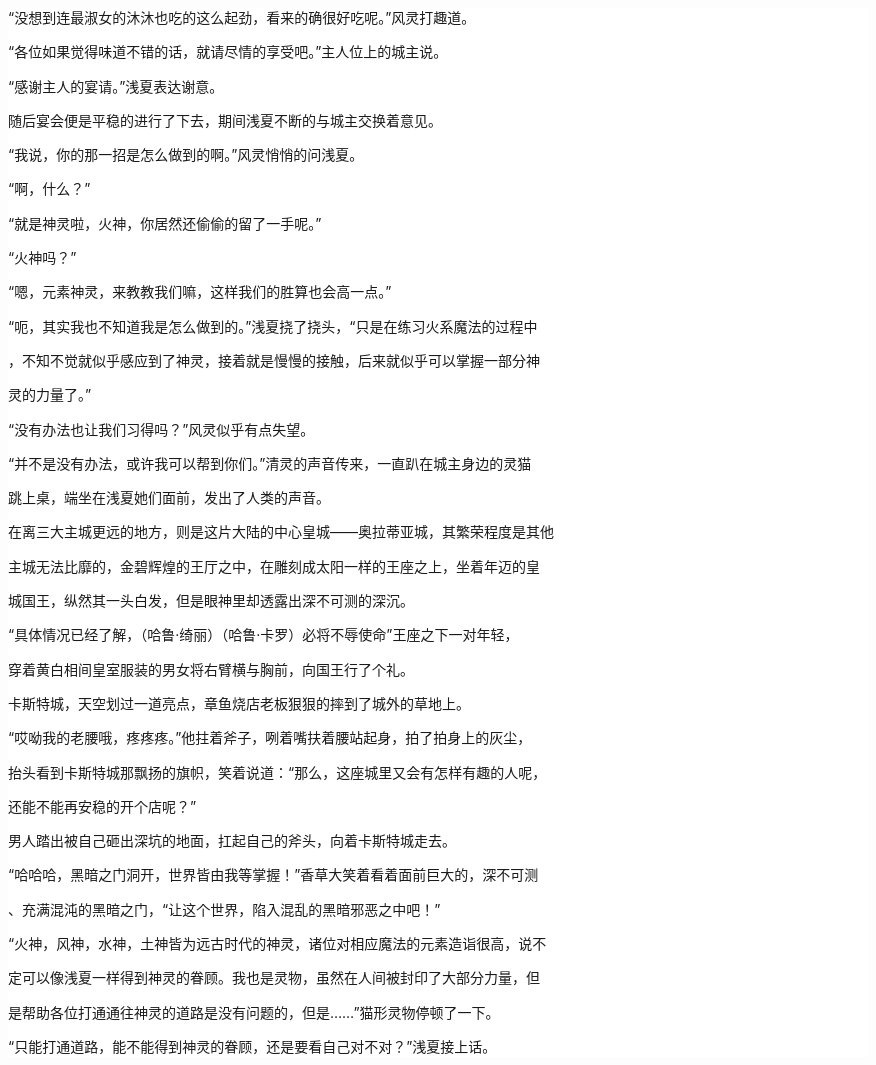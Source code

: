 “没想到连最淑女的沐沐也吃的这么起劲，看来的确很好吃呢。”风灵打趣道。

“各位如果觉得味道不错的话，就请尽情的享受吧。”主人位上的城主说。

“感谢主人的宴请。”浅夏表达谢意。

随后宴会便是平稳的进行了下去，期间浅夏不断的与城主交换着意见。

“我说，你的那一招是怎么做到的啊。”风灵悄悄的问浅夏。

“啊，什么？”

“就是神灵啦，火神，你居然还偷偷的留了一手呢。”

“火神吗？”

“嗯，元素神灵，来教教我们嘛，这样我们的胜算也会高一点。”

“呃，其实我也不知道我是怎么做到的。”浅夏挠了挠头，“只是在练习火系魔法的过程中

，不知不觉就似乎感应到了神灵，接着就是慢慢的接触，后来就似乎可以掌握一部分神

灵的力量了。”

“没有办法也让我们习得吗？”风灵似乎有点失望。

“并不是没有办法，或许我可以帮到你们。”清灵的声音传来，一直趴在城主身边的灵猫

跳上桌，端坐在浅夏她们面前，发出了人类的声音。



在离三大主城更远的地方，则是这片大陆的中心皇城——奥拉蒂亚城，其繁荣程度是其他

主城无法比靡的，金碧辉煌的王厅之中，在雕刻成太阳一样的王座之上，坐着年迈的皇

城国王，纵然其一头白发，但是眼神里却透露出深不可测的深沉。

“具体情况已经了解，（哈鲁·绮丽）（哈鲁·卡罗）必将不辱使命”王座之下一对年轻，

穿着黄白相间皇室服装的男女将右臂横与胸前，向国王行了个礼。

卡斯特城，天空划过一道亮点，章鱼烧店老板狠狠的摔到了城外的草地上。

“哎呦我的老腰哦，疼疼疼。”他拄着斧子，咧着嘴扶着腰站起身，拍了拍身上的灰尘，

抬头看到卡斯特城那飘扬的旗帜，笑着说道：“那么，这座城里又会有怎样有趣的人呢，

还能不能再安稳的开个店呢？”

男人踏出被自己砸出深坑的地面，扛起自己的斧头，向着卡斯特城走去。



“哈哈哈，黑暗之门洞开，世界皆由我等掌握！”香草大笑着看着面前巨大的，深不可测

、充满混沌的黑暗之门，“让这个世界，陷入混乱的黑暗邪恶之中吧！”



“火神，风神，水神，土神皆为远古时代的神灵，诸位对相应魔法的元素造诣很高，说不

定可以像浅夏一样得到神灵的眷顾。我也是灵物，虽然在人间被封印了大部分力量，但

是帮助各位打通通往神灵的道路是没有问题的，但是……”猫形灵物停顿了一下。

“只能打通道路，能不能得到神灵的眷顾，还是要看自己对不对？”浅夏接上话。
